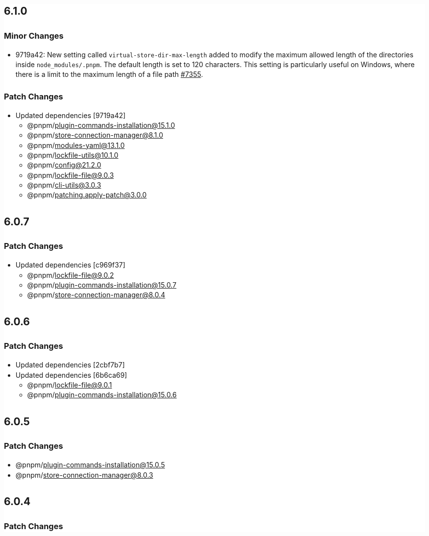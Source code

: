 ## 6.1.0

### Minor Changes

- 9719a42: New setting called `virtual-store-dir-max-length` added to modify the maximum allowed length of the directories inside `node_modules/.pnpm`. The default length is set to 120 characters. This setting is particularly useful on Windows, where there is a limit to the maximum length of a file path [#7355](https://github.com/pnpm/pnpm/issues/7355).

### Patch Changes

- Updated dependencies [9719a42]
  - @pnpm/plugin-commands-installation@15.1.0
  - @pnpm/store-connection-manager@8.1.0
  - @pnpm/modules-yaml@13.1.0
  - @pnpm/lockfile-utils@10.1.0
  - @pnpm/config@21.2.0
  - @pnpm/lockfile-file@9.0.3
  - @pnpm/cli-utils@3.0.3
  - @pnpm/patching.apply-patch@3.0.0

## 6.0.7

### Patch Changes

- Updated dependencies [c969f37]
  - @pnpm/lockfile-file@9.0.2
  - @pnpm/plugin-commands-installation@15.0.7
  - @pnpm/store-connection-manager@8.0.4

## 6.0.6

### Patch Changes

- Updated dependencies [2cbf7b7]
- Updated dependencies [6b6ca69]
  - @pnpm/lockfile-file@9.0.1
  - @pnpm/plugin-commands-installation@15.0.6

## 6.0.5

### Patch Changes

- @pnpm/plugin-commands-installation@15.0.5
- @pnpm/store-connection-manager@8.0.3

## 6.0.4

### Patch Changes
